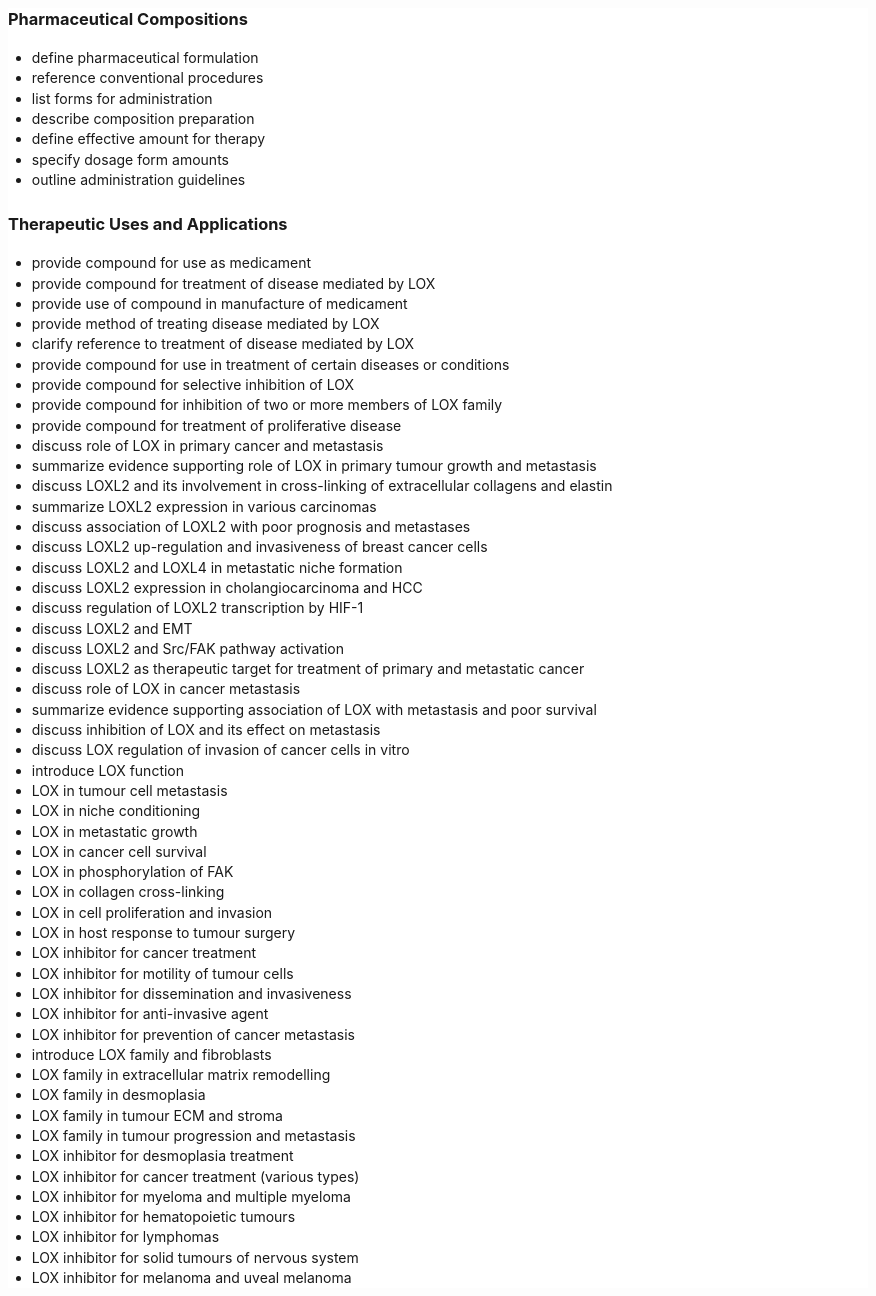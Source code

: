 ### Pharmaceutical Compositions

- define pharmaceutical formulation
- reference conventional procedures
- list forms for administration
- describe composition preparation
- define effective amount for therapy
- specify dosage form amounts
- outline administration guidelines

### Therapeutic Uses and Applications

- provide compound for use as medicament
- provide compound for treatment of disease mediated by LOX
- provide use of compound in manufacture of medicament
- provide method of treating disease mediated by LOX
- clarify reference to treatment of disease mediated by LOX
- provide compound for use in treatment of certain diseases or conditions
- provide compound for selective inhibition of LOX
- provide compound for inhibition of two or more members of LOX family
- provide compound for treatment of proliferative disease
- discuss role of LOX in primary cancer and metastasis
- summarize evidence supporting role of LOX in primary tumour growth and metastasis
- discuss LOXL2 and its involvement in cross-linking of extracellular collagens and elastin
- summarize LOXL2 expression in various carcinomas
- discuss association of LOXL2 with poor prognosis and metastases
- discuss LOXL2 up-regulation and invasiveness of breast cancer cells
- discuss LOXL2 and LOXL4 in metastatic niche formation
- discuss LOXL2 expression in cholangiocarcinoma and HCC
- discuss regulation of LOXL2 transcription by HIF-1
- discuss LOXL2 and EMT
- discuss LOXL2 and Src/FAK pathway activation
- discuss LOXL2 as therapeutic target for treatment of primary and metastatic cancer
- discuss role of LOX in cancer metastasis
- summarize evidence supporting association of LOX with metastasis and poor survival
- discuss inhibition of LOX and its effect on metastasis
- discuss LOX regulation of invasion of cancer cells in vitro
- introduce LOX function
- LOX in tumour cell metastasis
- LOX in niche conditioning
- LOX in metastatic growth
- LOX in cancer cell survival
- LOX in phosphorylation of FAK
- LOX in collagen cross-linking
- LOX in cell proliferation and invasion
- LOX in host response to tumour surgery
- LOX inhibitor for cancer treatment
- LOX inhibitor for motility of tumour cells
- LOX inhibitor for dissemination and invasiveness
- LOX inhibitor for anti-invasive agent
- LOX inhibitor for prevention of cancer metastasis
- introduce LOX family and fibroblasts
- LOX family in extracellular matrix remodelling
- LOX family in desmoplasia
- LOX family in tumour ECM and stroma
- LOX family in tumour progression and metastasis
- LOX inhibitor for desmoplasia treatment
- LOX inhibitor for cancer treatment (various types)
- LOX inhibitor for myeloma and multiple myeloma
- LOX inhibitor for hematopoietic tumours
- LOX inhibitor for lymphomas
- LOX inhibitor for solid tumours of nervous system
- LOX inhibitor for melanoma and uveal melanoma